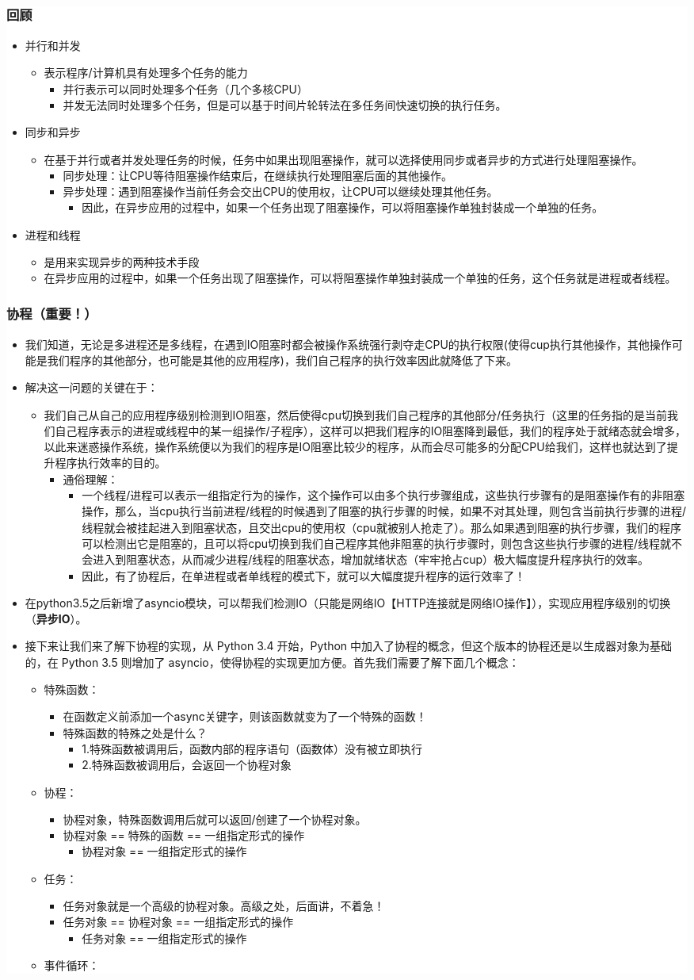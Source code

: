 ### 回顾

- 并行和并发
  - 表示程序/计算机具有处理多个任务的能力
    - 并行表示可以同时处理多个任务（几个多核CPU）
    - 并发无法同时处理多个任务，但是可以基于时间片轮转法在多任务间快速切换的执行任务。
- 同步和异步
  - 在基于并行或者并发处理任务的时候，任务中如果出现阻塞操作，就可以选择使用同步或者异步的方式进行处理阻塞操作。
    - 同步处理：让CPU等待阻塞操作结束后，在继续执行处理阻塞后面的其他操作。
    - 异步处理：遇到阻塞操作当前任务会交出CPU的使用权，让CPU可以继续处理其他任务。
      - 因此，在异步应用的过程中，如果一个任务出现了阻塞操作，可以将阻塞操作单独封装成一个单独的任务。

- 进程和线程
  - 是用来实现异步的两种技术手段
  - 在异步应用的过程中，如果一个任务出现了阻塞操作，可以将阻塞操作单独封装成一个单独的任务，这个任务就是进程或者线程。

### 协程（重要！）

- 我们知道，无论是多进程还是多线程，在遇到IO阻塞时都会被操作系统强行剥夺走CPU的执行权限(使得cup执行其他操作，其他操作可能是我们程序的其他部分，也可能是其他的应用程序)，我们自己程序的执行效率因此就降低了下来。

- 解决这一问题的关键在于：

  - 我们自己从自己的应用程序级别检测到IO阻塞，然后使得cpu切换到我们自己程序的其他部分/任务执行（这里的任务指的是当前我们自己程序表示的进程或线程中的某一组操作/子程序），这样可以把我们程序的IO阻塞降到最低，我们的程序处于就绪态就会增多，以此来迷惑操作系统，操作系统便以为我们的程序是IO阻塞比较少的程序，从而会尽可能多的分配CPU给我们，这样也就达到了提升程序执行效率的目的。
    - 通俗理解：
      - 一个线程/进程可以表示一组指定行为的操作，这个操作可以由多个执行步骤组成，这些执行步骤有的是阻塞操作有的非阻塞操作，那么，当cpu执行当前进程/线程的时候遇到了阻塞的执行步骤的时候，如果不对其处理，则包含当前执行步骤的进程/线程就会被挂起进入到阻塞状态，且交出cpu的使用权（cpu就被别人抢走了）。那么如果遇到阻塞的执行步骤，我们的程序可以检测出它是阻塞的，且可以将cpu切换到我们自己程序其他非阻塞的执行步骤时，则包含这些执行步骤的进程/线程就不会进入到阻塞状态，从而减少进程/线程的阻塞状态，增加就绪状态（牢牢抢占cup）极大幅度提升程序执行的效率。
      - 因此，有了协程后，在单进程或者单线程的模式下，就可以大幅度提升程序的运行效率了！

- 在python3.5之后新增了asyncio模块，可以帮我们检测IO（只能是网络IO【HTTP连接就是网络IO操作】），实现应用程序级别的切换（**异步IO**）。

- 接下来让我们来了解下协程的实现，从 Python 3.4 开始，Python 中加入了协程的概念，但这个版本的协程还是以生成器对象为基础的，在 Python 3.5 则增加了 asyncio，使得协程的实现更加方便。首先我们需要了解下面几个概念：

  - 特殊函数：

    - 在函数定义前添加一个async关键字，则该函数就变为了一个特殊的函数！
    - 特殊函数的特殊之处是什么？
      - 1.特殊函数被调用后，函数内部的程序语句（函数体）没有被立即执行
      - 2.特殊函数被调用后，会返回一个协程对象

  - 协程：

    - 协程对象，特殊函数调用后就可以返回/创建了一个协程对象。
    - 协程对象 == 特殊的函数 == 一组指定形式的操作
      - 协程对象  == 一组指定形式的操作

  - 任务：

    - 任务对象就是一个高级的协程对象。高级之处，后面讲，不着急！
    - 任务对象 == 协程对象  == 一组指定形式的操作
      - 任务对象 == 一组指定形式的操作

  - 事件循环：
